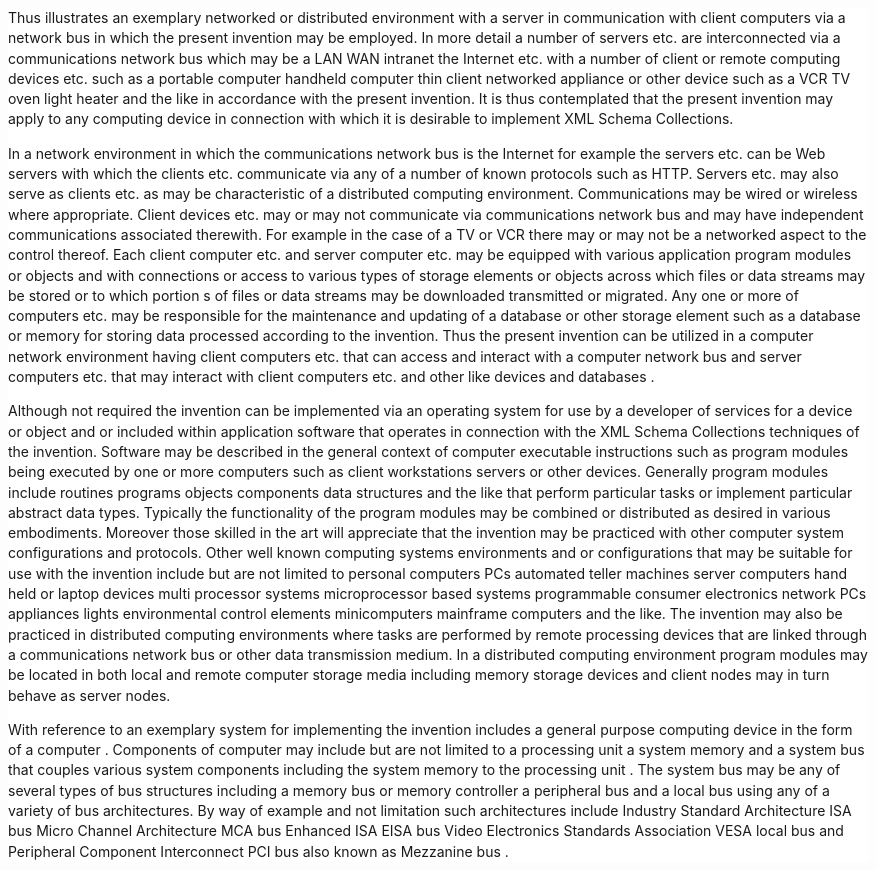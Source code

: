 Thus illustrates an exemplary networked or distributed environment with a server in communication with client computers via a network bus in which the present invention may be employed. In more detail a number of servers etc. are interconnected via a communications network bus which may be a LAN WAN intranet the Internet etc. with a number of client or remote computing devices etc. such as a portable computer handheld computer thin client networked appliance or other device such as a VCR TV oven light heater and the like in accordance with the present invention. It is thus contemplated that the present invention may apply to any computing device in connection with which it is desirable to implement XML Schema Collections.

In a network environment in which the communications network bus is the Internet for example the servers etc. can be Web servers with which the clients etc. communicate via any of a number of known protocols such as HTTP. Servers etc. may also serve as clients etc. as may be characteristic of a distributed computing environment. Communications may be wired or wireless where appropriate. Client devices etc. may or may not communicate via communications network bus and may have independent communications associated therewith. For example in the case of a TV or VCR there may or may not be a networked aspect to the control thereof. Each client computer etc. and server computer etc. may be equipped with various application program modules or objects and with connections or access to various types of storage elements or objects across which files or data streams may be stored or to which portion s of files or data streams may be downloaded transmitted or migrated. Any one or more of computers etc. may be responsible for the maintenance and updating of a database or other storage element such as a database or memory for storing data processed according to the invention. Thus the present invention can be utilized in a computer network environment having client computers etc. that can access and interact with a computer network bus and server computers etc. that may interact with client computers etc. and other like devices and databases .

Although not required the invention can be implemented via an operating system for use by a developer of services for a device or object and or included within application software that operates in connection with the XML Schema Collections techniques of the invention. Software may be described in the general context of computer executable instructions such as program modules being executed by one or more computers such as client workstations servers or other devices. Generally program modules include routines programs objects components data structures and the like that perform particular tasks or implement particular abstract data types. Typically the functionality of the program modules may be combined or distributed as desired in various embodiments. Moreover those skilled in the art will appreciate that the invention may be practiced with other computer system configurations and protocols. Other well known computing systems environments and or configurations that may be suitable for use with the invention include but are not limited to personal computers PCs automated teller machines server computers hand held or laptop devices multi processor systems microprocessor based systems programmable consumer electronics network PCs appliances lights environmental control elements minicomputers mainframe computers and the like. The invention may also be practiced in distributed computing environments where tasks are performed by remote processing devices that are linked through a communications network bus or other data transmission medium. In a distributed computing environment program modules may be located in both local and remote computer storage media including memory storage devices and client nodes may in turn behave as server nodes.

With reference to an exemplary system for implementing the invention includes a general purpose computing device in the form of a computer . Components of computer may include but are not limited to a processing unit a system memory and a system bus that couples various system components including the system memory to the processing unit . The system bus may be any of several types of bus structures including a memory bus or memory controller a peripheral bus and a local bus using any of a variety of bus architectures. By way of example and not limitation such architectures include Industry Standard Architecture ISA bus Micro Channel Architecture MCA bus Enhanced ISA EISA bus Video Electronics Standards Association VESA local bus and Peripheral Component Interconnect PCI bus also known as Mezzanine bus .
